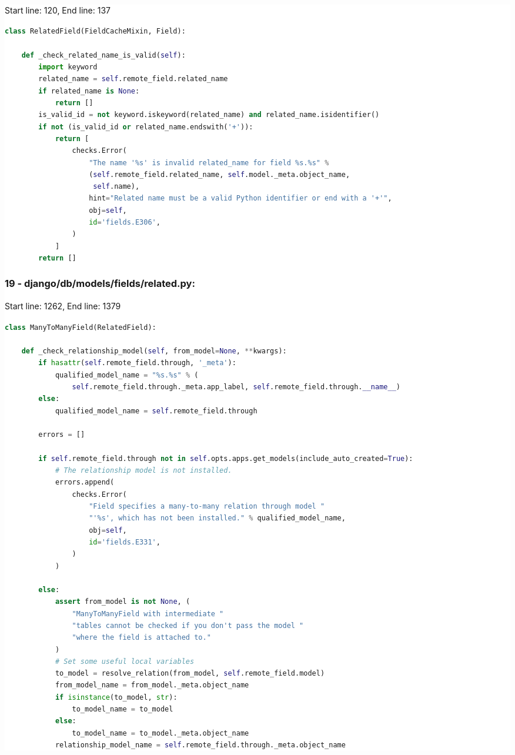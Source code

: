 Start line: 120, End line: 137

```python
class RelatedField(FieldCacheMixin, Field):

    def _check_related_name_is_valid(self):
        import keyword
        related_name = self.remote_field.related_name
        if related_name is None:
            return []
        is_valid_id = not keyword.iskeyword(related_name) and related_name.isidentifier()
        if not (is_valid_id or related_name.endswith('+')):
            return [
                checks.Error(
                    "The name '%s' is invalid related_name for field %s.%s" %
                    (self.remote_field.related_name, self.model._meta.object_name,
                     self.name),
                    hint="Related name must be a valid Python identifier or end with a '+'",
                    obj=self,
                    id='fields.E306',
                )
            ]
        return []
```
### 19 - django/db/models/fields/related.py:

Start line: 1262, End line: 1379

```python
class ManyToManyField(RelatedField):

    def _check_relationship_model(self, from_model=None, **kwargs):
        if hasattr(self.remote_field.through, '_meta'):
            qualified_model_name = "%s.%s" % (
                self.remote_field.through._meta.app_label, self.remote_field.through.__name__)
        else:
            qualified_model_name = self.remote_field.through

        errors = []

        if self.remote_field.through not in self.opts.apps.get_models(include_auto_created=True):
            # The relationship model is not installed.
            errors.append(
                checks.Error(
                    "Field specifies a many-to-many relation through model "
                    "'%s', which has not been installed." % qualified_model_name,
                    obj=self,
                    id='fields.E331',
                )
            )

        else:
            assert from_model is not None, (
                "ManyToManyField with intermediate "
                "tables cannot be checked if you don't pass the model "
                "where the field is attached to."
            )
            # Set some useful local variables
            to_model = resolve_relation(from_model, self.remote_field.model)
            from_model_name = from_model._meta.object_name
            if isinstance(to_model, str):
                to_model_name = to_model
            else:
                to_model_name = to_model._meta.object_name
            relationship_model_name = self.remote_field.through._meta.object_name
```